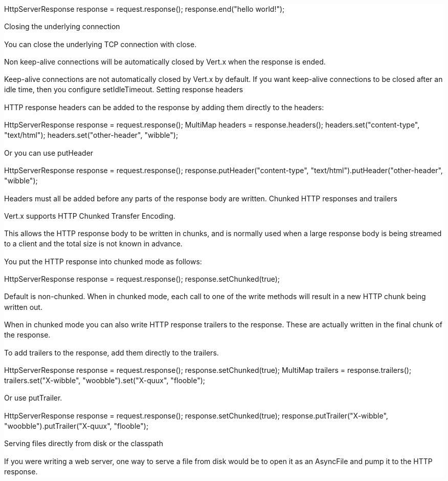 HttpServerResponse response = request.response();
response.end("hello world!");

Closing the underlying connection

You can close the underlying TCP connection with close.

Non keep-alive connections will be automatically closed by Vert.x when the response is ended.

Keep-alive connections are not automatically closed by Vert.x by default. If you want keep-alive connections to be closed after an idle time, then you configure setIdleTimeout.
Setting response headers

HTTP response headers can be added to the response by adding them directly to the headers:

HttpServerResponse response = request.response();
MultiMap headers = response.headers();
headers.set("content-type", "text/html");
headers.set("other-header", "wibble");

Or you can use putHeader

HttpServerResponse response = request.response();
response.putHeader("content-type", "text/html").putHeader("other-header", "wibble");

Headers must all be added before any parts of the response body are written.
Chunked HTTP responses and trailers

Vert.x supports HTTP Chunked Transfer Encoding.

This allows the HTTP response body to be written in chunks, and is normally used when a large response body is being streamed to a client and the total size is not known in advance.

You put the HTTP response into chunked mode as follows:

HttpServerResponse response = request.response();
response.setChunked(true);

Default is non-chunked. When in chunked mode, each call to one of the write methods will result in a new HTTP chunk being written out.

When in chunked mode you can also write HTTP response trailers to the response. These are actually written in the final chunk of the response.

To add trailers to the response, add them directly to the trailers.

HttpServerResponse response = request.response();
response.setChunked(true);
MultiMap trailers = response.trailers();
trailers.set("X-wibble", "woobble").set("X-quux", "flooble");

Or use putTrailer.

HttpServerResponse response = request.response();
response.setChunked(true);
response.putTrailer("X-wibble", "woobble").putTrailer("X-quux", "flooble");

Serving files directly from disk or the classpath

If you were writing a web server, one way to serve a file from disk would be to open it as an AsyncFile and pump it to the HTTP response.
